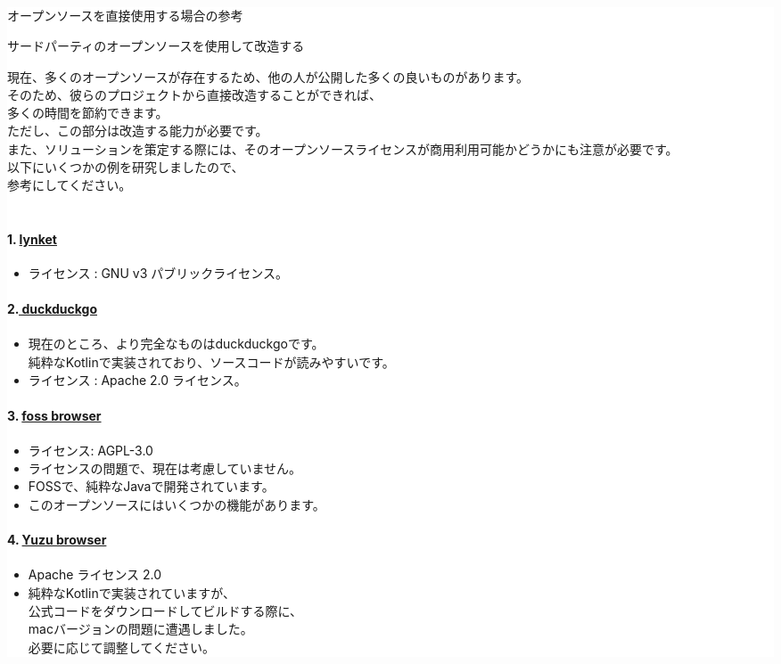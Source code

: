 <div class="c-border-content-title-4">
    オープンソースを直接使用する場合の参考
</div>

<p>

  <div class = "table_container">
    <p>サードパーティのオープンソースを使用して改造する</p>
    現在、多くのオープンソースが存在するため、他の人が公開した多くの良いものがあります。<br>
    そのため、彼らのプロジェクトから直接改造することができれば、<br>
    多くの時間を節約できます。<br>
    ただし、この部分は改造する能力が必要です。<br>
    また、ソリューションを策定する際には、そのオープンソースライセンスが商用利用可能かどうかにも注意が必要です。<br>
    以下にいくつかの例を研究しましたので、<br>
    参考にしてください。<br>
  </div><br>

<h4>1. <a href="https://github.com/arunkumar9t2/lynket-browser">lynket</a></h4>

<ul>
  <li>ライセンス : GNU v3 パブリックライセンス。</li>
</ul>

<h4>2.<a href="https://github.com/duckduckgo/Android"> duckduckgo </a> </h4>
<p></p>
<ul>
  <li>現在のところ、より完全なものはduckduckgoです。<br>
  純粋なKotlinで実装されており、ソースコードが読みやすいです。</li>
  <li>ライセンス : Apache 2.0 ライセンス。</li>
</ul>

<h4>3. <a href="https://github.com/scoute-dich/browser">foss browser</a></h4>

<ul>
  <li>ライセンス: AGPL-3.0</li>
  <li>ライセンスの問題で、現在は考慮していません。</li>
  <li>FOSSで、純粋なJavaで開発されています。</li>
  <li>このオープンソースにはいくつかの機能があります。</li>
</ul>

<h4>4. <a href="https://github.com/hazuki0x0/YuzuBrowser">Yuzu browser</a> </h4>
<ul>
  <li>Apache ライセンス 2.0</li>
  <li>純粋なKotlinで実装されていますが、<br>
  公式コードをダウンロードしてビルドする際に、<br>
  macバージョンの問題に遭遇しました。<br>
  必要に応じて調整してください。</li>
</ul>
</p>
